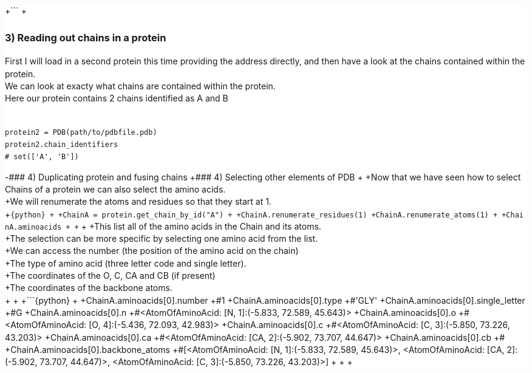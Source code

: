 +```
+
 ### 3) Reading out chains in a protein
 
 First I will load in a second protein this time providing the address directly, and then have a look at the chains contained within the protein. <br/>
 We can look at exacty what chains are contained within the protein. <br/>
 Here our protein contains 2 chains identified as A and B <br/>
 
 ```{python}
 
 protein2 = PDB(path/to/pdbfile.pdb)
 protein2.chain_identifiers
 # set(['A', 'B'])
 
 ```
 
-### 4) Duplicating protein and fusing chains
+### 4) Selecting other elements of PDB 
+
+Now that we have seen how to select Chains of a protein we can also select the amino acids.<br/>
+We will renumerate the atoms and residues so that they start at 1.<br/>
+```{python}
+
+ChainA = protein.get_chain_by_id("A")
+
+ChainA.renumerate_residues(1)
+ChainA.renumerate_atoms(1)
+
+ChainA.aminoacids
+
+```
+
+This list all of the amino acids in the Chain and its atoms.<br/>
+The selection can be more specific by selecting one amino acid from the list.<br/>
+We can access the number (the position of the amino acid on the chain)<br/>
+The type of amino acid (three letter code and single letter).<br/>
+The coordinates of the O, C, CA and CB (if present)<br/>
+The coordinates of the backbone atoms.<br/>
+
+
+```{python}
+
+ChainA.aminoacids[0].number
+#1
+ChainA.aminoacids[0].type
+#'GLY'
+ChainA.aminoacids[0].single_letter
+#G
+ChainA.aminoacids[0].n 
+#<AtomOfAminoAcid: [N, 1]:(-5.833, 72.589, 45.643)>
+ChainA.aminoacids[0].o 
+#<AtomOfAminoAcid: [O, 4]:(-5.436, 72.093, 42.983)>
+ChainA.aminoacids[0].c
+#<AtomOfAminoAcid: [C, 3]:(-5.850, 73.226, 43.203)>
+ChainA.aminoacids[0].ca
+#<AtomOfAminoAcid: [CA, 2]:(-5.902, 73.707, 44.647)>
+ChainA.aminoacids[0].cb
+#
+ChainA.aminoacids[0].backbone_atoms
+#[<AtomOfAminoAcid: [N, 1]:(-5.833, 72.589, 45.643)>, <AtomOfAminoAcid: [CA, 2]:(-5.902, 73.707, 44.647)>, <AtomOfAminoAcid: [C, 3]:(-5.850, 73.226, 43.203)>]
+
+
+